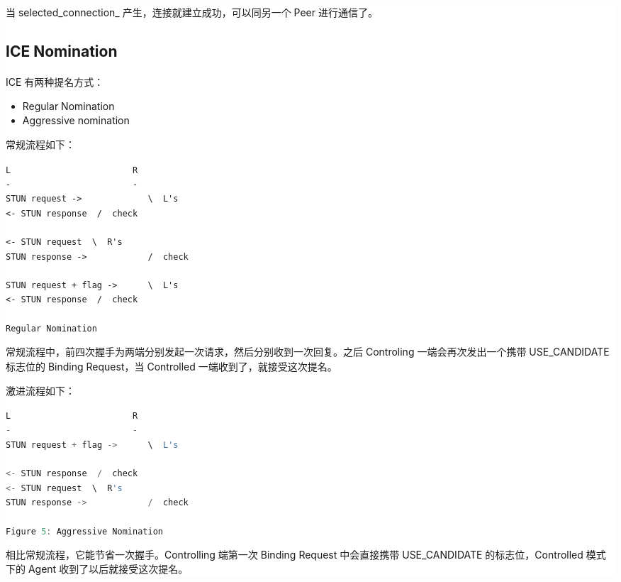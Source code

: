 当 selected_connection_ 产生，连接就建立成功，可以同另一个 Peer 进行通信了。

## ICE Nomination
ICE 有两种提名方式：
* Regular Nomination
* Aggressive nomination

常规流程如下：

```
L                        R
-                        -
STUN request ->             \  L's
<- STUN response  /  check

<- STUN request  \  R's
STUN response ->            /  check

STUN request + flag ->      \  L's
<- STUN response  /  check

Regular Nomination  
```

常规流程中，前四次握手为两端分别发起一次请求，然后分别收到一次回复。之后 Controling 一端会再次发出一个携带 USE_CANDIDATE 标志位的 Binding Request，当 Controlled 一端收到了，就接受这次提名。

激进流程如下：

```cpp
L                        R
-                        -
STUN request + flag ->      \  L's

<- STUN response  /  check
<- STUN request  \  R's
STUN response ->            /  check

Figure 5: Aggressive Nomination
```

相比常规流程，它能节省一次握手。Controlling 端第一次 Binding Request 中会直接携带 USE_CANDIDATE 的标志位，Controlled 模式下的 Agent 收到了以后就接受这次提名。




























